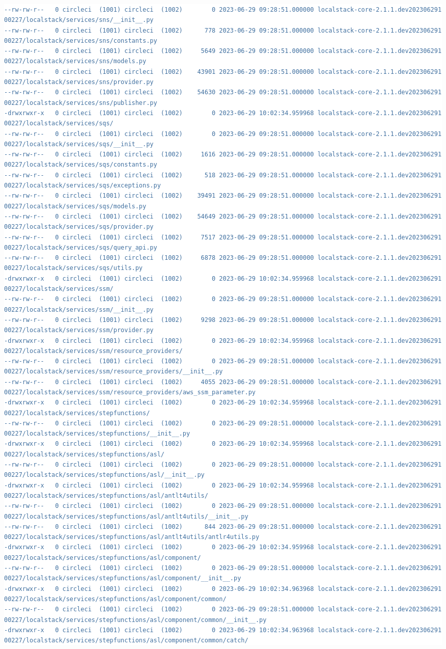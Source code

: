 ```diff
--rw-rw-r--   0 circleci  (1001) circleci  (1002)        0 2023-06-29 09:28:51.000000 localstack-core-2.1.1.dev20230629100227/localstack/services/sns/__init__.py
--rw-rw-r--   0 circleci  (1001) circleci  (1002)      778 2023-06-29 09:28:51.000000 localstack-core-2.1.1.dev20230629100227/localstack/services/sns/constants.py
--rw-rw-r--   0 circleci  (1001) circleci  (1002)     5649 2023-06-29 09:28:51.000000 localstack-core-2.1.1.dev20230629100227/localstack/services/sns/models.py
--rw-rw-r--   0 circleci  (1001) circleci  (1002)    43901 2023-06-29 09:28:51.000000 localstack-core-2.1.1.dev20230629100227/localstack/services/sns/provider.py
--rw-rw-r--   0 circleci  (1001) circleci  (1002)    54630 2023-06-29 09:28:51.000000 localstack-core-2.1.1.dev20230629100227/localstack/services/sns/publisher.py
-drwxrwxr-x   0 circleci  (1001) circleci  (1002)        0 2023-06-29 10:02:34.959968 localstack-core-2.1.1.dev20230629100227/localstack/services/sqs/
--rw-rw-r--   0 circleci  (1001) circleci  (1002)        0 2023-06-29 09:28:51.000000 localstack-core-2.1.1.dev20230629100227/localstack/services/sqs/__init__.py
--rw-rw-r--   0 circleci  (1001) circleci  (1002)     1616 2023-06-29 09:28:51.000000 localstack-core-2.1.1.dev20230629100227/localstack/services/sqs/constants.py
--rw-rw-r--   0 circleci  (1001) circleci  (1002)      518 2023-06-29 09:28:51.000000 localstack-core-2.1.1.dev20230629100227/localstack/services/sqs/exceptions.py
--rw-rw-r--   0 circleci  (1001) circleci  (1002)    39491 2023-06-29 09:28:51.000000 localstack-core-2.1.1.dev20230629100227/localstack/services/sqs/models.py
--rw-rw-r--   0 circleci  (1001) circleci  (1002)    54649 2023-06-29 09:28:51.000000 localstack-core-2.1.1.dev20230629100227/localstack/services/sqs/provider.py
--rw-rw-r--   0 circleci  (1001) circleci  (1002)     7517 2023-06-29 09:28:51.000000 localstack-core-2.1.1.dev20230629100227/localstack/services/sqs/query_api.py
--rw-rw-r--   0 circleci  (1001) circleci  (1002)     6878 2023-06-29 09:28:51.000000 localstack-core-2.1.1.dev20230629100227/localstack/services/sqs/utils.py
-drwxrwxr-x   0 circleci  (1001) circleci  (1002)        0 2023-06-29 10:02:34.959968 localstack-core-2.1.1.dev20230629100227/localstack/services/ssm/
--rw-rw-r--   0 circleci  (1001) circleci  (1002)        0 2023-06-29 09:28:51.000000 localstack-core-2.1.1.dev20230629100227/localstack/services/ssm/__init__.py
--rw-rw-r--   0 circleci  (1001) circleci  (1002)     9298 2023-06-29 09:28:51.000000 localstack-core-2.1.1.dev20230629100227/localstack/services/ssm/provider.py
-drwxrwxr-x   0 circleci  (1001) circleci  (1002)        0 2023-06-29 10:02:34.959968 localstack-core-2.1.1.dev20230629100227/localstack/services/ssm/resource_providers/
--rw-rw-r--   0 circleci  (1001) circleci  (1002)        0 2023-06-29 09:28:51.000000 localstack-core-2.1.1.dev20230629100227/localstack/services/ssm/resource_providers/__init__.py
--rw-rw-r--   0 circleci  (1001) circleci  (1002)     4055 2023-06-29 09:28:51.000000 localstack-core-2.1.1.dev20230629100227/localstack/services/ssm/resource_providers/aws_ssm_parameter.py
-drwxrwxr-x   0 circleci  (1001) circleci  (1002)        0 2023-06-29 10:02:34.959968 localstack-core-2.1.1.dev20230629100227/localstack/services/stepfunctions/
--rw-rw-r--   0 circleci  (1001) circleci  (1002)        0 2023-06-29 09:28:51.000000 localstack-core-2.1.1.dev20230629100227/localstack/services/stepfunctions/__init__.py
-drwxrwxr-x   0 circleci  (1001) circleci  (1002)        0 2023-06-29 10:02:34.959968 localstack-core-2.1.1.dev20230629100227/localstack/services/stepfunctions/asl/
--rw-rw-r--   0 circleci  (1001) circleci  (1002)        0 2023-06-29 09:28:51.000000 localstack-core-2.1.1.dev20230629100227/localstack/services/stepfunctions/asl/__init__.py
-drwxrwxr-x   0 circleci  (1001) circleci  (1002)        0 2023-06-29 10:02:34.959968 localstack-core-2.1.1.dev20230629100227/localstack/services/stepfunctions/asl/antlt4utils/
--rw-rw-r--   0 circleci  (1001) circleci  (1002)        0 2023-06-29 09:28:51.000000 localstack-core-2.1.1.dev20230629100227/localstack/services/stepfunctions/asl/antlt4utils/__init__.py
--rw-rw-r--   0 circleci  (1001) circleci  (1002)      844 2023-06-29 09:28:51.000000 localstack-core-2.1.1.dev20230629100227/localstack/services/stepfunctions/asl/antlt4utils/antlr4utils.py
-drwxrwxr-x   0 circleci  (1001) circleci  (1002)        0 2023-06-29 10:02:34.959968 localstack-core-2.1.1.dev20230629100227/localstack/services/stepfunctions/asl/component/
--rw-rw-r--   0 circleci  (1001) circleci  (1002)        0 2023-06-29 09:28:51.000000 localstack-core-2.1.1.dev20230629100227/localstack/services/stepfunctions/asl/component/__init__.py
-drwxrwxr-x   0 circleci  (1001) circleci  (1002)        0 2023-06-29 10:02:34.963968 localstack-core-2.1.1.dev20230629100227/localstack/services/stepfunctions/asl/component/common/
--rw-rw-r--   0 circleci  (1001) circleci  (1002)        0 2023-06-29 09:28:51.000000 localstack-core-2.1.1.dev20230629100227/localstack/services/stepfunctions/asl/component/common/__init__.py
-drwxrwxr-x   0 circleci  (1001) circleci  (1002)        0 2023-06-29 10:02:34.963968 localstack-core-2.1.1.dev20230629100227/localstack/services/stepfunctions/asl/component/common/catch/
```